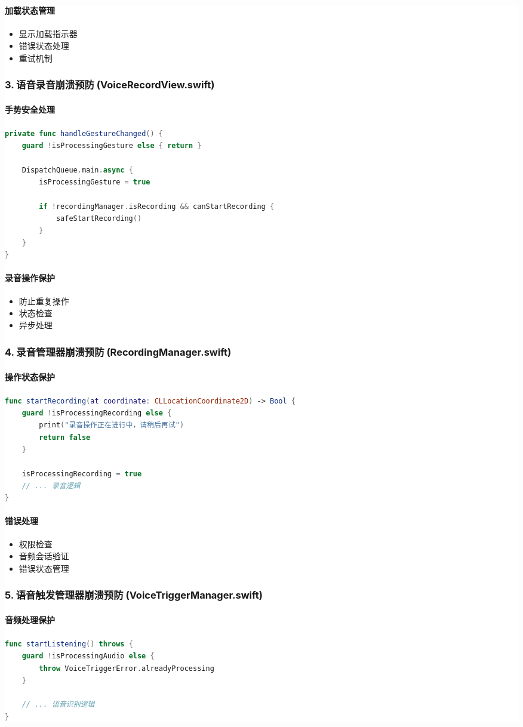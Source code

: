 #### 加载状态管理
- 显示加载指示器
- 错误状态处理
- 重试机制

### 3. 语音录音崩溃预防 (VoiceRecordView.swift)

#### 手势安全处理
```swift
private func handleGestureChanged() {
    guard !isProcessingGesture else { return }
    
    DispatchQueue.main.async {
        isProcessingGesture = true
        
        if !recordingManager.isRecording && canStartRecording {
            safeStartRecording()
        }
    }
}
```

#### 录音操作保护
- 防止重复操作
- 状态检查
- 异步处理

### 4. 录音管理器崩溃预防 (RecordingManager.swift)

#### 操作状态保护
```swift
func startRecording(at coordinate: CLLocationCoordinate2D) -> Bool {
    guard !isProcessingRecording else {
        print("录音操作正在进行中，请稍后再试")
        return false
    }
    
    isProcessingRecording = true
    // ... 录音逻辑
}
```

#### 错误处理
- 权限检查
- 音频会话验证
- 错误状态管理

### 5. 语音触发管理器崩溃预防 (VoiceTriggerManager.swift)

#### 音频处理保护
```swift
func startListening() throws {
    guard !isProcessingAudio else {
        throw VoiceTriggerError.alreadyProcessing
    }
    
    // ... 语音识别逻辑
}
```
